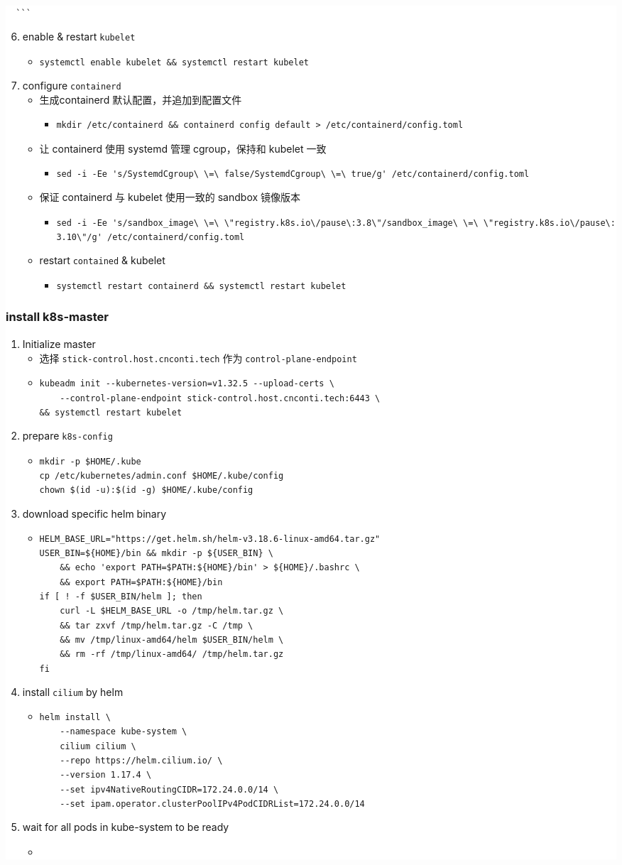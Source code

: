       ```
6. enable & restart `kubelet`
    * ```shell
      systemctl enable kubelet && systemctl restart kubelet
      ```
7. configure `containerd`
    * 生成containerd 默认配置，并追加到配置文件
        + ```shell
          mkdir /etc/containerd && containerd config default > /etc/containerd/config.toml
          ```
    * 让 containerd 使用 systemd 管理 cgroup，保持和 kubelet 一致
        + ```shell
          sed -i -Ee 's/SystemdCgroup\ \=\ false/SystemdCgroup\ \=\ true/g' /etc/containerd/config.toml
          ```
    * 保证 containerd 与 kubelet 使用一致的 sandbox 镜像版本
        + ```shell
          sed -i -Ee 's/sandbox_image\ \=\ \"registry.k8s.io\/pause\:3.8\"/sandbox_image\ \=\ \"registry.k8s.io\/pause\:3.10\"/g' /etc/containerd/config.toml
          ```
    * restart `contained` & kubelet
        + ```shell
          systemctl restart containerd && systemctl restart kubelet
          ```

### install k8s-master
1. Initialize master
    * 选择 `stick-control.host.cnconti.tech` 作为 `control-plane-endpoint`
    * ```shell
      kubeadm init --kubernetes-version=v1.32.5 --upload-certs \
          --control-plane-endpoint stick-control.host.cnconti.tech:6443 \
      && systemctl restart kubelet
      ```
2. prepare `k8s-config`
    * ```shell
      mkdir -p $HOME/.kube
      cp /etc/kubernetes/admin.conf $HOME/.kube/config
      chown $(id -u):$(id -g) $HOME/.kube/config
      ```
3. download specific helm binary
    * ```shell
      HELM_BASE_URL="https://get.helm.sh/helm-v3.18.6-linux-amd64.tar.gz"
      USER_BIN=${HOME}/bin && mkdir -p ${USER_BIN} \
          && echo 'export PATH=$PATH:${HOME}/bin' > ${HOME}/.bashrc \
          && export PATH=$PATH:${HOME}/bin
      if [ ! -f $USER_BIN/helm ]; then
          curl -L $HELM_BASE_URL -o /tmp/helm.tar.gz \
          && tar zxvf /tmp/helm.tar.gz -C /tmp \
          && mv /tmp/linux-amd64/helm $USER_BIN/helm \
          && rm -rf /tmp/linux-amd64/ /tmp/helm.tar.gz
      fi
      ```
4. install `cilium` by helm
    * ```shell
      helm install \
          --namespace kube-system \
          cilium cilium \
          --repo https://helm.cilium.io/ \
          --version 1.17.4 \
          --set ipv4NativeRoutingCIDR=172.24.0.0/14 \
          --set ipam.operator.clusterPoolIPv4PodCIDRList=172.24.0.0/14
      ```
5. wait for all pods in kube-system to be ready
    * ```shell